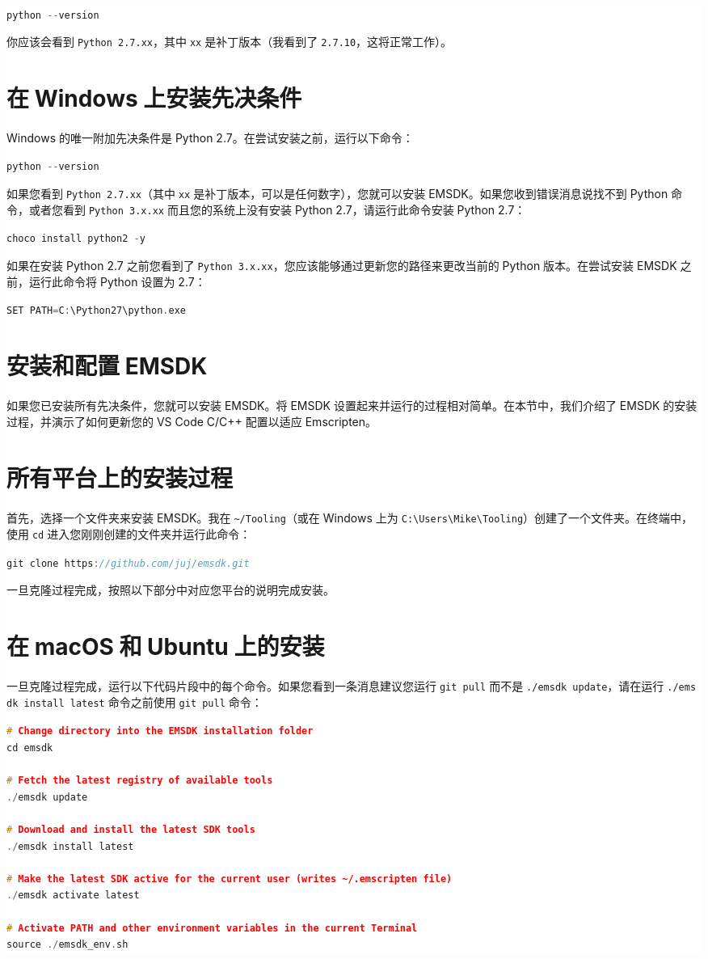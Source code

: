 ```cpp
python --version
```

你应该会看到 `Python 2.7.xx`，其中 `xx` 是补丁版本（我看到了 `2.7.10`，这将正常工作）。

# 在 Windows 上安装先决条件

Windows 的唯一附加先决条件是 Python 2.7。在尝试安装之前，运行以下命令：

```cpp
python --version
```

如果您看到 `Python 2.7.xx`（其中 `xx` 是补丁版本，可以是任何数字），您就可以安装 EMSDK。如果您收到错误消息说找不到 Python 命令，或者您看到 `Python 3.x.xx` 而且您的系统上没有安装 Python 2.7，请运行此命令安装 Python 2.7：

```cpp
choco install python2 -y
```

如果在安装 Python 2.7 之前您看到了 `Python 3.x.xx`，您应该能够通过更新您的路径来更改当前的 Python 版本。在尝试安装 EMSDK 之前，运行此命令将 Python 设置为 2.7：

```cpp
SET PATH=C:\Python27\python.exe
```

# 安装和配置 EMSDK

如果您已安装所有先决条件，您就可以安装 EMSDK。将 EMSDK 设置起来并运行的过程相对简单。在本节中，我们介绍了 EMSDK 的安装过程，并演示了如何更新您的 VS Code C/C++ 配置以适应 Emscripten。

# 所有平台上的安装过程

首先，选择一个文件夹来安装 EMSDK。我在 `~/Tooling`（或在 Windows 上为 `C:\Users\Mike\Tooling`）创建了一个文件夹。在终端中，使用 `cd` 进入您刚刚创建的文件夹并运行此命令：

```cpp
git clone https://github.com/juj/emsdk.git
```

一旦克隆过程完成，按照以下部分中对应您平台的说明完成安装。

# 在 macOS 和 Ubuntu 上的安装

一旦克隆过程完成，运行以下代码片段中的每个命令。如果您看到一条消息建议您运行 `git pull` 而不是 `./emsdk update`，请在运行 `./emsdk install latest` 命令之前使用 `git pull` 命令：

```cpp
# Change directory into the EMSDK installation folder
cd emsdk

# Fetch the latest registry of available tools
./emsdk update

# Download and install the latest SDK tools
./emsdk install latest

# Make the latest SDK active for the current user (writes ~/.emscripten file)
./emsdk activate latest

# Activate PATH and other environment variables in the current Terminal
source ./emsdk_env.sh
```

